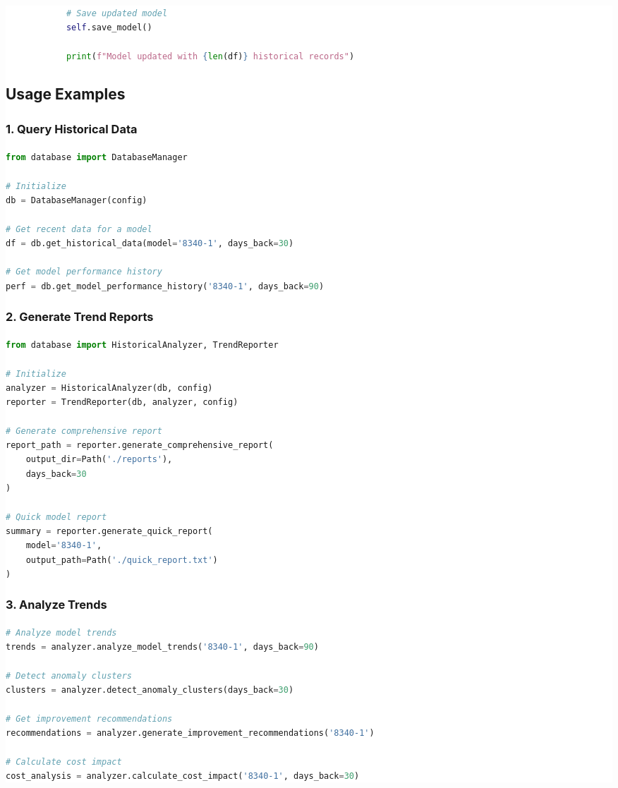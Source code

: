 ```python
            # Save updated model
            self.save_model()
            
            print(f"Model updated with {len(df)} historical records")
```

## Usage Examples

### 1. Query Historical Data

```python
from database import DatabaseManager

# Initialize
db = DatabaseManager(config)

# Get recent data for a model
df = db.get_historical_data(model='8340-1', days_back=30)

# Get model performance history
perf = db.get_model_performance_history('8340-1', days_back=90)
```

### 2. Generate Trend Reports

```python
from database import HistoricalAnalyzer, TrendReporter

# Initialize
analyzer = HistoricalAnalyzer(db, config)
reporter = TrendReporter(db, analyzer, config)

# Generate comprehensive report
report_path = reporter.generate_comprehensive_report(
    output_dir=Path('./reports'),
    days_back=30
)

# Quick model report
summary = reporter.generate_quick_report(
    model='8340-1',
    output_path=Path('./quick_report.txt')
)
```

### 3. Analyze Trends

```python
# Analyze model trends
trends = analyzer.analyze_model_trends('8340-1', days_back=90)

# Detect anomaly clusters
clusters = analyzer.detect_anomaly_clusters(days_back=30)

# Get improvement recommendations
recommendations = analyzer.generate_improvement_recommendations('8340-1')

# Calculate cost impact
cost_analysis = analyzer.calculate_cost_impact('8340-1', days_back=30)
```
